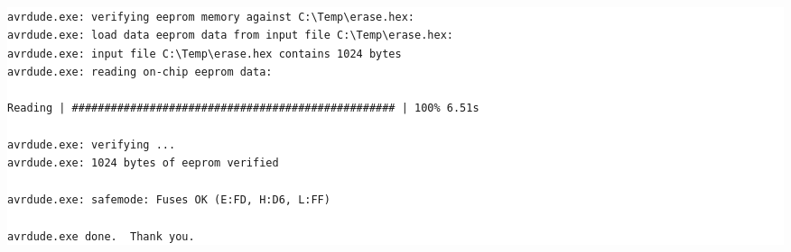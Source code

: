 ```
avrdude.exe: verifying eeprom memory against C:\Temp\erase.hex:
avrdude.exe: load data eeprom data from input file C:\Temp\erase.hex:
avrdude.exe: input file C:\Temp\erase.hex contains 1024 bytes
avrdude.exe: reading on-chip eeprom data:

Reading | ################################################## | 100% 6.51s

avrdude.exe: verifying ...
avrdude.exe: 1024 bytes of eeprom verified

avrdude.exe: safemode: Fuses OK (E:FD, H:D6, L:FF)

avrdude.exe done.  Thank you.
```
